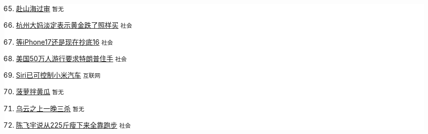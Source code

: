 65. [赴山海过审](https://m.weibo.cn/search?containerid=100103type%3D1%26t%3D10%26q%3D%23%E8%B5%B4%E5%B1%B1%E6%B5%B7%E8%BF%87%E5%AE%A1%23&stream_entry_id=31&isnewpage=1&extparam=seat%3D1%26flag%3D0%26lcate%3D5001%26filter_type%3Drealtimehot%26c_type%3D31%26q%3D%2523%25E8%25B5%25B4%25E5%25B1%25B1%25E6%25B5%25B7%25E8%25BF%2587%25E5%25AE%25A1%2523%26dgr%3D0%26realpos%3D40%26band_rank%3D40%26pos%3D41%26stream_entry_id%3D31%26cate%3D5001%26display_time%3D1744119307%26pre_seqid%3D1744119307172044313051) `暂无` 

66. [杭州大妈淡定表示黄金跌了照样买](https://m.weibo.cn/search?containerid=100103type%3D1%26t%3D10%26q%3D%23%E6%9D%AD%E5%B7%9E%E5%A4%A7%E5%A6%88%E6%B7%A1%E5%AE%9A%E8%A1%A8%E7%A4%BA%E9%BB%84%E9%87%91%E8%B7%8C%E4%BA%86%E7%85%A7%E6%A0%B7%E4%B9%B0%23&stream_entry_id=31&isnewpage=1&extparam=seat%3D1%26flag%3D1%26lcate%3D5001%26filter_type%3Drealtimehot%26c_type%3D31%26q%3D%2523%25E6%259D%25AD%25E5%25B7%259E%25E5%25A4%25A7%25E5%25A6%2588%25E6%25B7%25A1%25E5%25AE%259A%25E8%25A1%25A8%25E7%25A4%25BA%25E9%25BB%2584%25E9%2587%2591%25E8%25B7%258C%25E4%25BA%2586%25E7%2585%25A7%25E6%25A0%25B7%25E4%25B9%25B0%2523%26dgr%3D0%26realpos%3D41%26band_rank%3D41%26pos%3D42%26stream_entry_id%3D31%26cate%3D5001%26display_time%3D1744119307%26pre_seqid%3D1744119307172044313051) `社会` 

67. [等iPhone17还是现在抄底16](https://m.weibo.cn/search?containerid=100103type%3D1%26t%3D10%26q%3D%23%E7%AD%89iPhone17%E8%BF%98%E6%98%AF%E7%8E%B0%E5%9C%A8%E6%8A%84%E5%BA%9516%23&stream_entry_id=31&isnewpage=1&extparam=seat%3D1%26flag%3D0%26lcate%3D5001%26filter_type%3Drealtimehot%26c_type%3D31%26q%3D%2523%25E7%25AD%2589iPhone17%25E8%25BF%2598%25E6%2598%25AF%25E7%258E%25B0%25E5%259C%25A8%25E6%258A%2584%25E5%25BA%259516%2523%26dgr%3D0%26realpos%3D43%26band_rank%3D43%26pos%3D44%26stream_entry_id%3D31%26cate%3D5001%26display_time%3D1744119307%26pre_seqid%3D1744119307172044313051) `社会` 

68. [美国50万人游行要求特朗普住手](https://m.weibo.cn/search?containerid=100103type%3D1%26t%3D10%26q%3D%23%E7%BE%8E%E5%9B%BD50%E4%B8%87%E4%BA%BA%E6%B8%B8%E8%A1%8C%E8%A6%81%E6%B1%82%E7%89%B9%E6%9C%97%E6%99%AE%E4%BD%8F%E6%89%8B%23&stream_entry_id=31&isnewpage=1&extparam=seat%3D1%26flag%3D1%26lcate%3D5001%26filter_type%3Drealtimehot%26c_type%3D31%26q%3D%2523%25E7%25BE%258E%25E5%259B%25BD50%25E4%25B8%2587%25E4%25BA%25BA%25E6%25B8%25B8%25E8%25A1%258C%25E8%25A6%2581%25E6%25B1%2582%25E7%2589%25B9%25E6%259C%2597%25E6%2599%25AE%25E4%25BD%258F%25E6%2589%258B%2523%26dgr%3D0%26realpos%3D44%26band_rank%3D44%26pos%3D45%26stream_entry_id%3D31%26cate%3D5001%26display_time%3D1744119307%26pre_seqid%3D1744119307172044313051) `社会` 

69. [Siri已可控制小米汽车](https://m.weibo.cn/search?containerid=100103type%3D1%26t%3D10%26q%3D%23Siri%E5%B7%B2%E5%8F%AF%E6%8E%A7%E5%88%B6%E5%B0%8F%E7%B1%B3%E6%B1%BD%E8%BD%A6%23&stream_entry_id=31&isnewpage=1&extparam=seat%3D1%26flag%3D1%26lcate%3D5001%26filter_type%3Drealtimehot%26c_type%3D31%26q%3D%2523Siri%25E5%25B7%25B2%25E5%258F%25AF%25E6%258E%25A7%25E5%2588%25B6%25E5%25B0%258F%25E7%25B1%25B3%25E6%25B1%25BD%25E8%25BD%25A6%2523%26dgr%3D0%26realpos%3D45%26band_rank%3D45%26pos%3D46%26stream_entry_id%3D31%26cate%3D5001%26display_time%3D1744119307%26pre_seqid%3D1744119307172044313051) `互联网` 

70. [菠萝拌黄瓜](https://m.weibo.cn/search?containerid=100103type%3D1%26t%3D10%26q%3D%E8%8F%A0%E8%90%9D%E6%8B%8C%E9%BB%84%E7%93%9C&stream_entry_id=31&isnewpage=1&extparam=seat%3D1%26flag%3D0%26lcate%3D5001%26filter_type%3Drealtimehot%26c_type%3D31%26q%3D%25E8%258F%25A0%25E8%2590%259D%25E6%258B%258C%25E9%25BB%2584%25E7%2593%259C%26dgr%3D0%26realpos%3D46%26band_rank%3D46%26pos%3D47%26stream_entry_id%3D31%26cate%3D5001%26display_time%3D1744119307%26pre_seqid%3D1744119307172044313051) `暂无` 

71. [乌云之上一晚三杀](https://m.weibo.cn/search?containerid=100103type%3D1%26t%3D10%26q%3D%E4%B9%8C%E4%BA%91%E4%B9%8B%E4%B8%8A%E4%B8%80%E6%99%9A%E4%B8%89%E6%9D%80&stream_entry_id=31&isnewpage=1&extparam=seat%3D1%26flag%3D1%26lcate%3D5001%26filter_type%3Drealtimehot%26c_type%3D31%26q%3D%25E4%25B9%258C%25E4%25BA%2591%25E4%25B9%258B%25E4%25B8%258A%25E4%25B8%2580%25E6%2599%259A%25E4%25B8%2589%25E6%259D%2580%26dgr%3D0%26realpos%3D47%26band_rank%3D47%26pos%3D48%26stream_entry_id%3D31%26cate%3D5001%26display_time%3D1744119307%26pre_seqid%3D1744119307172044313051) `暂无` 

72. [陈飞宇说从225斤瘦下来全靠跑步](https://m.weibo.cn/search?containerid=100103type%3D1%26t%3D10%26q%3D%23%E9%99%88%E9%A3%9E%E5%AE%87%E8%AF%B4%E4%BB%8E225%E6%96%A4%E7%98%A6%E4%B8%8B%E6%9D%A5%E5%85%A8%E9%9D%A0%E8%B7%91%E6%AD%A5%23&stream_entry_id=31&isnewpage=1&extparam=seat%3D1%26flag%3D0%26lcate%3D5001%26filter_type%3Drealtimehot%26c_type%3D31%26q%3D%2523%25E9%2599%2588%25E9%25A3%259E%25E5%25AE%2587%25E8%25AF%25B4%25E4%25BB%258E225%25E6%2596%25A4%25E7%2598%25A6%25E4%25B8%258B%25E6%259D%25A5%25E5%2585%25A8%25E9%259D%25A0%25E8%25B7%2591%25E6%25AD%25A5%2523%26dgr%3D0%26realpos%3D48%26band_rank%3D48%26pos%3D49%26stream_entry_id%3D31%26cate%3D5001%26display_time%3D1744119307%26pre_seqid%3D1744119307172044313051) `社会` 
